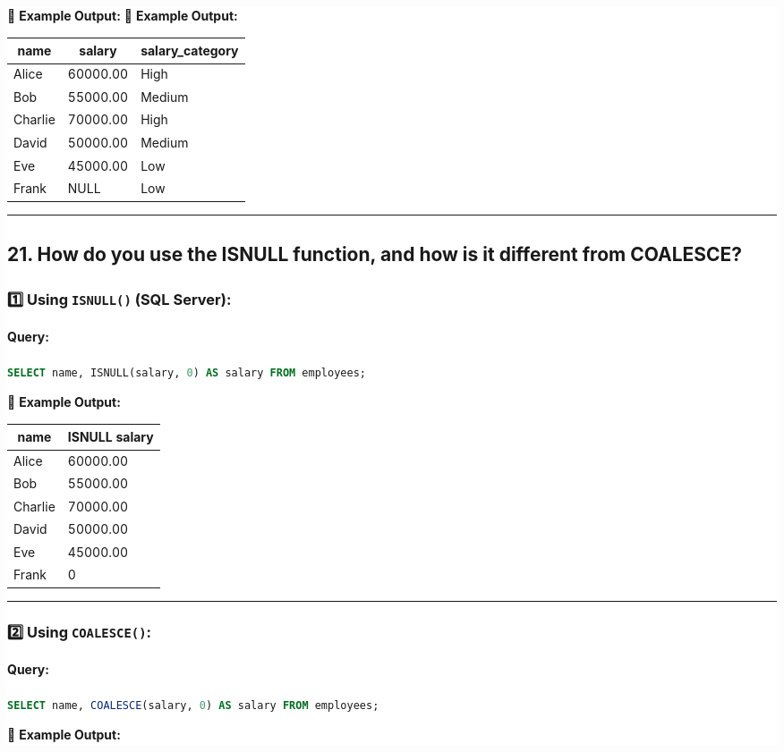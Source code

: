 🔹 **Example Output:**
🔹 **Example Output:**

| name    | salary      | salary_category |
|---------|------------|----------------|
| Alice   | 60000.00   | High           |
| Bob     | 55000.00   | Medium         |
| Charlie | 70000.00   | High           |
| David   | 50000.00   | Medium         |
| Eve     | 45000.00   | Low            |
| Frank   | NULL       | Low            |


---

## 21. How do you use the ISNULL function, and how is it different from COALESCE?


### **1️⃣ Using `ISNULL()` (SQL Server):**
#### **Query:**
```sql
SELECT name, ISNULL(salary, 0) AS salary FROM employees;
```

🔹 **Example Output:**

| name   | ISNULL salary |
|--------|--------------|
| Alice  | 60000.00     |
| Bob    | 55000.00     |
| Charlie| 70000.00     |
| David  | 50000.00     |
| Eve    | 45000.00     |
| Frank  | 0            |

---

### **2️⃣ Using `COALESCE()`:**
#### **Query:**
```sql
SELECT name, COALESCE(salary, 0) AS salary FROM employees;
```

🔹 **Example Output:**
